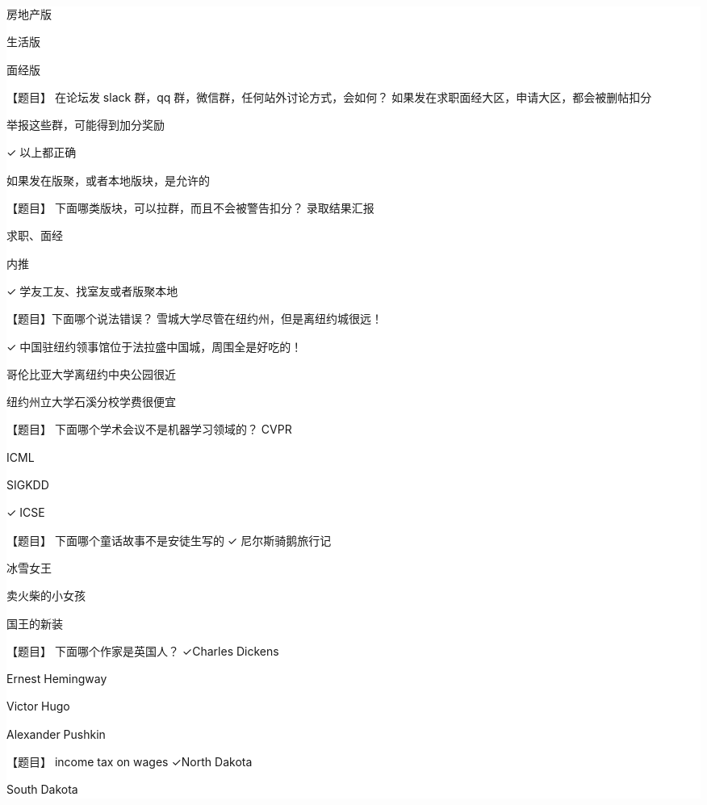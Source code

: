 房地产版

生活版

面经版

【题目】 在论坛发 slack 群，qq 群，微信群，任何站外讨论方式，会如何？
如果发在求职面经大区，申请大区，都会被删帖扣分

举报这些群，可能得到加分奖励

✓ 以上都正确

如果发在版聚，或者本地版块，是允许的

【题目】 下面哪类版块，可以拉群，而且不会被警告扣分？
录取结果汇报

求职、面经

内推

✓ 学友工友、找室友或者版聚本地

【题目】下面哪个说法错误？
雪城大学尽管在纽约州，但是离纽约城很远！

✓ 中国驻纽约领事馆位于法拉盛中国城，周围全是好吃的！

哥伦比亚大学离纽约中央公园很近

纽约州立大学石溪分校学费很便宜

【题目】 下面哪个学术会议不是机器学习领域的？
CVPR

ICML

SIGKDD

✓ ICSE

【题目】 下面哪个童话故事不是安徒生写的
✓ 尼尔斯骑鹅旅行记

冰雪女王

卖火柴的小女孩

国王的新装

【题目】 下面哪个作家是英国人？
✓Charles Dickens

Ernest Hemingway

Victor Hugo

Alexander Pushkin

【题目】 income tax on wages
✓North Dakota

South Dakota
